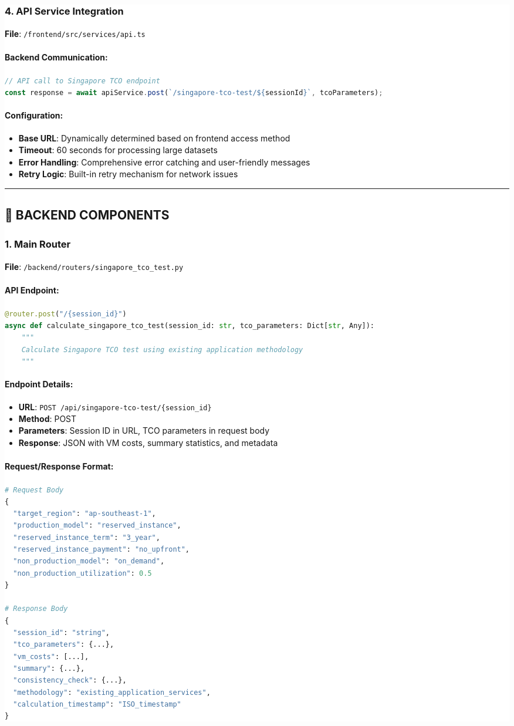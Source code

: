 ### **4. API Service Integration**
**File**: `/frontend/src/services/api.ts`

#### **Backend Communication**:
```typescript
// API call to Singapore TCO endpoint
const response = await apiService.post(`/singapore-tco-test/${sessionId}`, tcoParameters);
```

#### **Configuration**:
- **Base URL**: Dynamically determined based on frontend access method
- **Timeout**: 60 seconds for processing large datasets
- **Error Handling**: Comprehensive error catching and user-friendly messages
- **Retry Logic**: Built-in retry mechanism for network issues

---

## 🔧 **BACKEND COMPONENTS**

### **1. Main Router**
**File**: `/backend/routers/singapore_tco_test.py`

#### **API Endpoint**:
```python
@router.post("/{session_id}")
async def calculate_singapore_tco_test(session_id: str, tco_parameters: Dict[str, Any]):
    """
    Calculate Singapore TCO test using existing application methodology
    """
```

#### **Endpoint Details**:
- **URL**: `POST /api/singapore-tco-test/{session_id}`
- **Method**: POST
- **Parameters**: Session ID in URL, TCO parameters in request body
- **Response**: JSON with VM costs, summary statistics, and metadata

#### **Request/Response Format**:
```python
# Request Body
{
  "target_region": "ap-southeast-1",
  "production_model": "reserved_instance",
  "reserved_instance_term": "3_year",
  "reserved_instance_payment": "no_upfront",
  "non_production_model": "on_demand",
  "non_production_utilization": 0.5
}

# Response Body
{
  "session_id": "string",
  "tco_parameters": {...},
  "vm_costs": [...],
  "summary": {...},
  "consistency_check": {...},
  "methodology": "existing_application_services",
  "calculation_timestamp": "ISO_timestamp"
}
```
